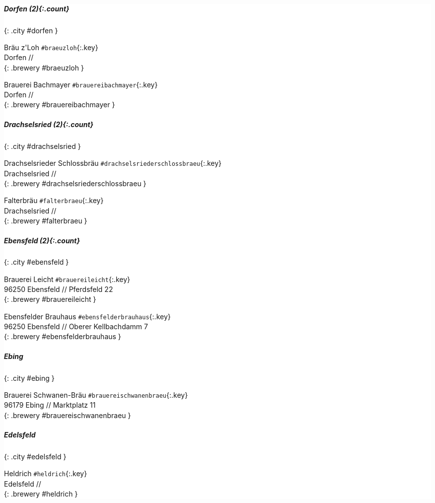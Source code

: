 
##### Dorfen _(2)_{:.count} 
{: .city #dorfen }



 Bräu z'Loh   `#braeuzloh`{:.key} <br>
Dorfen //  <br>
{: .brewery #braeuzloh }


 Brauerei Bachmayer   `#brauereibachmayer`{:.key} <br>
Dorfen //  <br>
{: .brewery #brauereibachmayer }


##### Drachselsried _(2)_{:.count} 
{: .city #drachselsried }



 Drachselsrieder Schlossbräu   `#drachselsriederschlossbraeu`{:.key} <br>
Drachselsried //  <br>
{: .brewery #drachselsriederschlossbraeu }


 Falterbräu   `#falterbraeu`{:.key} <br>
Drachselsried //  <br>
{: .brewery #falterbraeu }


##### Ebensfeld _(2)_{:.count} 
{: .city #ebensfeld }



 Brauerei Leicht   `#brauereileicht`{:.key} <br>
96250 Ebensfeld // Pferdsfeld 22  <br>
{: .brewery #brauereileicht }


 Ebensfelder Brauhaus   `#ebensfelderbrauhaus`{:.key} <br>
96250 Ebensfeld // Oberer Kellbachdamm 7  <br>
{: .brewery #ebensfelderbrauhaus }


##### Ebing  
{: .city #ebing }



 Brauerei Schwanen-Bräu   `#brauereischwanenbraeu`{:.key} <br>
96179 Ebing // Marktplatz 11  <br>
{: .brewery #brauereischwanenbraeu }


##### Edelsfeld  
{: .city #edelsfeld }



 Heldrich   `#heldrich`{:.key} <br>
Edelsfeld //  <br>
{: .brewery #heldrich }
